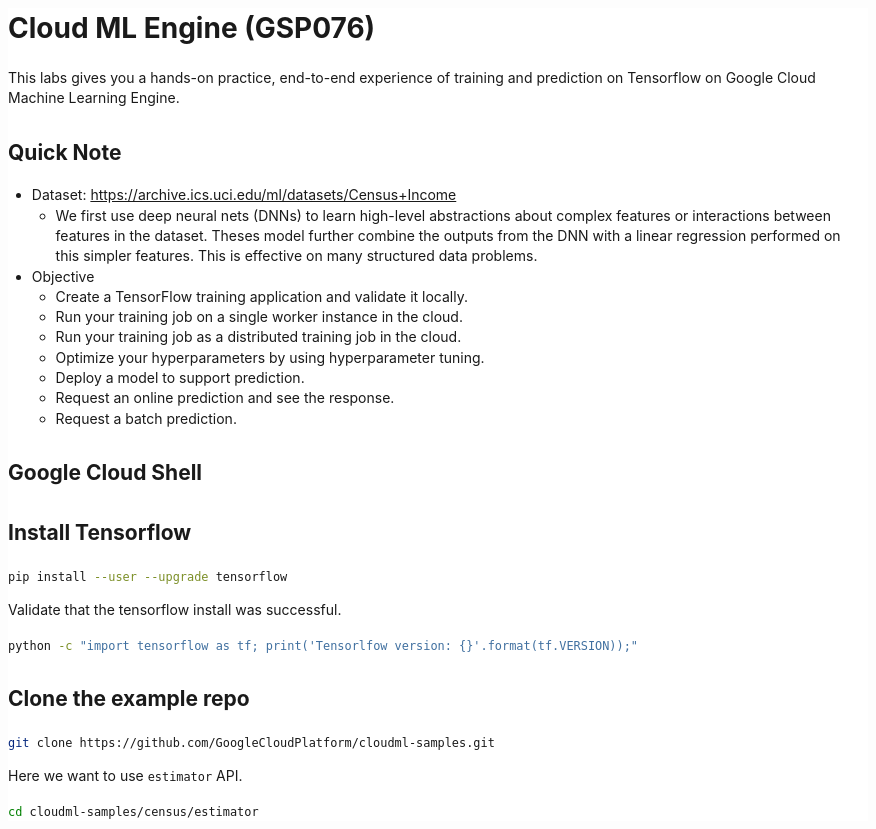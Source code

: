 

# Cloud ML Engine (GSP076)



This labs gives you a hands-on practice, end-to-end experience of training and prediction on Tensorflow on Google Cloud Machine Learning Engine.



## Quick Note

*   Dataset: <https://archive.ics.uci.edu/ml/datasets/Census+Income>
    *   We first use deep neural nets (DNNs) to learn high-level abstractions about complex features or interactions between features in the dataset. Theses model further combine the outputs from the DNN with a linear regression performed on this simpler features. This is effective on many structured data problems.
*   Objective
    *   Create a TensorFlow training application and validate it locally.
    *   Run your training job on a single worker instance in the cloud.
    *   Run your training job as a distributed training job in the cloud.
    *   Optimize your hyperparameters by using hyperparameter tuning.
    *   Deploy a model to support prediction.
    *   Request an online prediction and see the response.
    *   Request a batch prediction.



## Google Cloud Shell



## Install Tensorflow

```sh
pip install --user --upgrade tensorflow
```

Validate that the tensorflow install was successful.

```sh
python -c "import tensorflow as tf; print('Tensorlfow version: {}'.format(tf.VERSION));"
```



## Clone the example repo

```sh
git clone https://github.com/GoogleCloudPlatform/cloudml-samples.git
```

Here we want to use `estimator` API.

```sh
cd cloudml-samples/census/estimator
```

